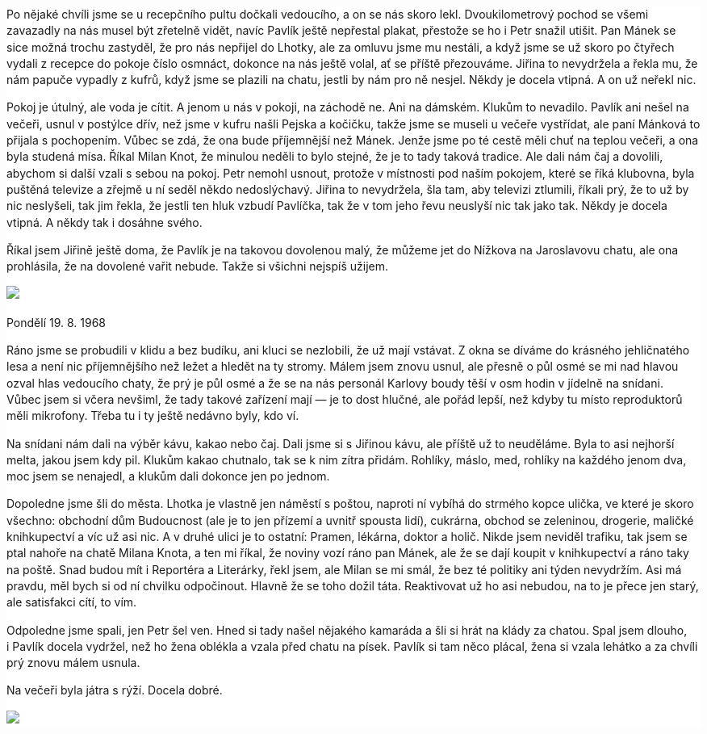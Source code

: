 Po nějaké chvíli jsme se u recepčního pultu dočkali vedoucího, a on se nás skoro lekl. Dvoukilometrový pochod se všemi zavazadly na nás musel být zřetelně vidět, navíc Pavlík ještě nepřestal plakat, přestože se ho i Petr snažil utišit. Pan Mánek se sice možná trochu zastyděl, že pro nás nepřijel do Lhotky, ale za omluvu jsme mu nestáli, a když jsme se už skoro po čtyřech vydali z recepce do pokoje číslo osmnáct, dokonce na nás ještě volal, ať se příště přezouváme. Jiřina to nevydržela a řekla mu, že nám papuče vypadly z kufrů, když jsme se plazili na chatu, jestli by nám pro ně nesjel. Někdy je docela vtipná. A on už neřekl nic.

Pokoj je útulný, ale voda je cítit. A jenom u nás v pokoji, na záchodě ne. Ani na dámském. Klukům to nevadilo. Pavlík ani nešel na večeři, usnul v postýlce dřív, než jsme v kufru našli Pejska a kočičku, takže jsme se museli u večeře vystřídat, ale paní Mánková to přijala s pochopením. Vůbec se zdá, že ona bude příjemnější než Mánek. Jenže jsme po té cestě měli chuť na teplou večeři, a ona byla studená mísa. Říkal Milan Knot, že minulou neděli to bylo stejné, že je to tady taková tradice. Ale dali nám čaj a dovolili, abychom si další vzali s sebou na pokoj. Petr nemohl usnout, protože v místnosti pod naším pokojem, které se říká klubovna, byla puštěná televize a zřejmě u ní seděl někdo nedoslýchavý. Jiřina to nevydržela, šla tam, aby televizi ztlumili, říkali prý, že to už by nic neslyšeli, tak jim řekla, že jestli ten hluk vzbudí Pavlíčka, tak že v tom jeho řevu neuslyší nic tak jako tak. Někdy je docela vtipná. A někdy tak i dosáhne svého.

Říkal jsem Jiřině ještě doma, že Pavlík je na takovou dovolenou malý, že můžeme jet do Nížkova na Jaroslavovu chatu, ale ona prohlásila, že na dovolené vařit nebude. Takže si všichni nejspíš užijem.

![](image/divider.jpg)

Pondělí 19. 8. 1968

Ráno jsme se probudili v klidu a bez budíku, ani kluci se nezlobili, že už mají vstávat. Z okna se díváme do krásného jehličnatého lesa a není nic příjemnějšího než ležet a hledět na ty stromy. Málem jsem znovu usnul, ale přesně o půl osmé se mi nad hlavou ozval hlas vedoucího chaty, že prý je půl osmé a že se na nás personál Karlovy boudy těší v osm hodin v jídelně na snídani. Vůbec jsem si včera nevšiml, že tady takové zařízení mají — je to dost hlučné, ale pořád lepší, než kdyby tu místo reproduktorů měli mikrofony. Třeba tu i ty ještě nedávno byly, kdo ví.

Na snídani nám dali na výběr kávu, kakao nebo čaj. Dali jsme si s Jiřinou kávu, ale příště už to neuděláme. Byla to asi nejhorší melta, jakou jsem kdy pil. Klukům kakao chutnalo, tak se k nim zítra přidám. Rohlíky, máslo, med, rohlíky na každého jenom dva, moc jsem se nenajedl, a klukům dali dokonce jen po jednom.

Dopoledne jsme šli do města. Lhotka je vlastně jen náměstí s poštou, naproti ní vybíhá do strmého kopce ulička, ve které je skoro všechno: obchodní dům Budoucnost (ale je to jen přízemí a uvnitř spousta lidí), cukrárna, obchod se zeleninou, drogerie, maličké knihkupectví a víc už asi nic. A v druhé ulici je to ostatní: Pramen, lékárna, doktor a holič. Nikde jsem neviděl trafiku, tak jsem se ptal nahoře na chatě Milana Knota, a ten mi říkal, že noviny vozí ráno pan Mánek, ale že se dají koupit v knihkupectví a ráno taky na poště. Snad budou mít i Reportéra a Literárky, řekl jsem, ale Milan se mi smál, že bez té politiky ani týden nevydržím. Asi má pravdu, měl bych si od ní chvilku odpočinout. Hlavně že se toho dožil táta. Reaktivovat už ho asi nebudou, na to je přece jen starý, ale satisfakci cítí, to vím.

Odpoledne jsme spali, jen Petr šel ven. Hned si tady našel nějakého kamaráda a šli si hrát na klády za chatou. Spal jsem dlouho, i Pavlík docela vydržel, než ho žena oblékla a vzala před chatu na písek. Pavlík si tam něco plácal, žena si vzala lehátko a za chvíli prý znovu málem usnula.

Na večeři byla játra s rýží. Docela dobré.

![](image/divider.jpg)
